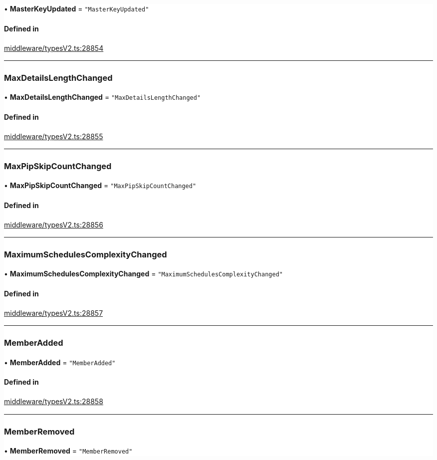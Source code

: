 • **MasterKeyUpdated** = ``"MasterKeyUpdated"``

#### Defined in

[middleware/typesV2.ts:28854](https://github.com/PolymeshAssociation/polymesh-sdk/blob/95e180d2/src/middleware/typesV2.ts#L28854)

___

### MaxDetailsLengthChanged

• **MaxDetailsLengthChanged** = ``"MaxDetailsLengthChanged"``

#### Defined in

[middleware/typesV2.ts:28855](https://github.com/PolymeshAssociation/polymesh-sdk/blob/95e180d2/src/middleware/typesV2.ts#L28855)

___

### MaxPipSkipCountChanged

• **MaxPipSkipCountChanged** = ``"MaxPipSkipCountChanged"``

#### Defined in

[middleware/typesV2.ts:28856](https://github.com/PolymeshAssociation/polymesh-sdk/blob/95e180d2/src/middleware/typesV2.ts#L28856)

___

### MaximumSchedulesComplexityChanged

• **MaximumSchedulesComplexityChanged** = ``"MaximumSchedulesComplexityChanged"``

#### Defined in

[middleware/typesV2.ts:28857](https://github.com/PolymeshAssociation/polymesh-sdk/blob/95e180d2/src/middleware/typesV2.ts#L28857)

___

### MemberAdded

• **MemberAdded** = ``"MemberAdded"``

#### Defined in

[middleware/typesV2.ts:28858](https://github.com/PolymeshAssociation/polymesh-sdk/blob/95e180d2/src/middleware/typesV2.ts#L28858)

___

### MemberRemoved

• **MemberRemoved** = ``"MemberRemoved"``

